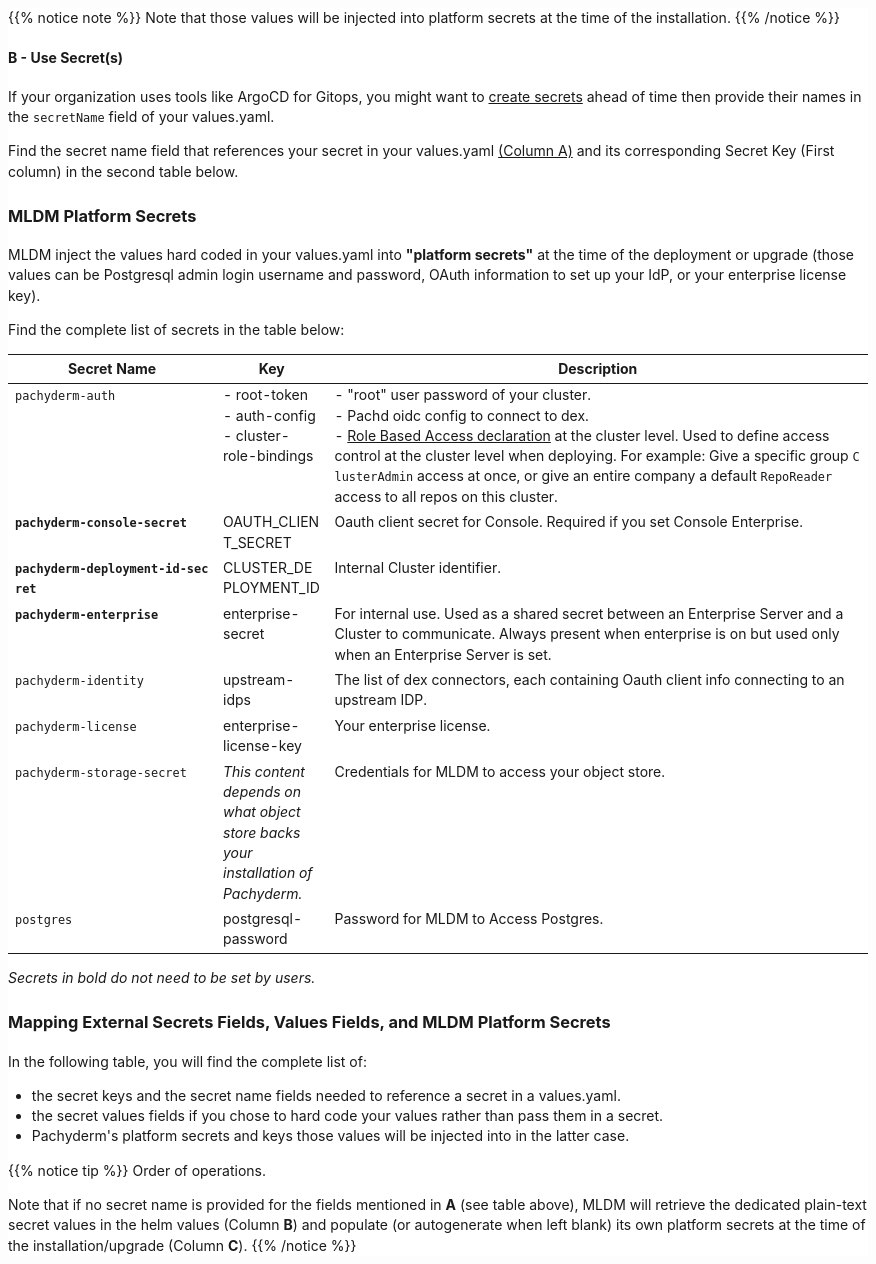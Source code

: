 {{% notice note %}}
Note that those values will be injected into platform secrets at the time of the installation.
{{% /notice %}}

#### **B - Use Secret(s)** 
If your organization uses tools like ArgoCD for Gitops, you might want to [create secrets](../../../how-tos/advanced-data-operations/secrets#create-a-secret) ahead of time then provide their names in the `secretName` field of your values.yaml. 

Find the secret name field that references your secret in your values.yaml [(Column A)](#mapping-external-secrets-fields-values-fields-and-pachyderm-platform-secrets) and its corresponding Secret Key (First column) in the second table below.
### MLDM Platform Secrets

MLDM inject the values hard coded in your values.yaml into **"platform secrets"** at the time of the deployment or upgrade (those values can be Postgresql admin login username and password, OAuth information to set up your IdP, or your enterprise license key).

Find the complete list of secrets in the table below:

|Secret Name  <div style="width:190px"> | Key |	Description <div style="width:290px">|
|---------------------------------|-----|-------------|
|`pachyderm-auth`                 |	- root-token <div> - auth-config <div> - cluster-role-bindings | - "root" user password of your cluster. <div> - Pachd oidc config to connect to dex.<div> - [Role Based Access declaration](../../../enterprise/auth/authorization/) at the cluster level. Used to define access control at the cluster level when deploying. For example: Give a specific group `ClusterAdmin` access at once, or give an entire company a default `RepoReader` access to all repos on this cluster.|
|**`pachyderm-console-secret`**     | OAUTH_CLIENT_SECRET | Oauth client secret for Console. Required if you set Console Enterprise. |
|**`pachyderm-deployment-id-secret`** | CLUSTER_DEPLOYMENT_ID | Internal Cluster identifier. |
|**`pachyderm-enterprise`** | enterprise-secret | For internal use. Used as a shared secret between an Enterprise Server and a Cluster to communicate. Always present when enterprise is on but used only when an Enterprise Server is set.|
|`pachyderm-identity` | upstream-idps | The list of dex connectors, each containing Oauth client info connecting to an upstream IDP. |
|`pachyderm-license` | enterprise-license-key | Your enterprise license. |
|`pachyderm-storage-secret` | *This content depends on what object store backs your installation of Pachyderm.*|Credentials for MLDM to access your object store.|
|`postgres` | postgresql-password | Password for MLDM to Access Postgres. |

*Secrets in bold do not need to be set by users.*
### Mapping External Secrets Fields, Values Fields, and MLDM Platform Secrets

In the following table, you will find the complete list of:

- the secret keys and the secret name fields needed to reference a secret in a values.yaml.
- the secret values fields if you chose to hard code your values rather than pass them in a secret.
- Pachyderm's platform secrets and keys those values will be injected into in the latter case.

{{% notice tip %}} 
Order of operations.

Note that if no secret name is provided for the fields mentioned in **A** (see table above), MLDM will retrieve the dedicated plain-text secret values in the helm values (Column **B**) and populate (or autogenerate when left blank) its own platform secrets at the time of the installation/upgrade (Column **C**). 
{{% /notice %}}
